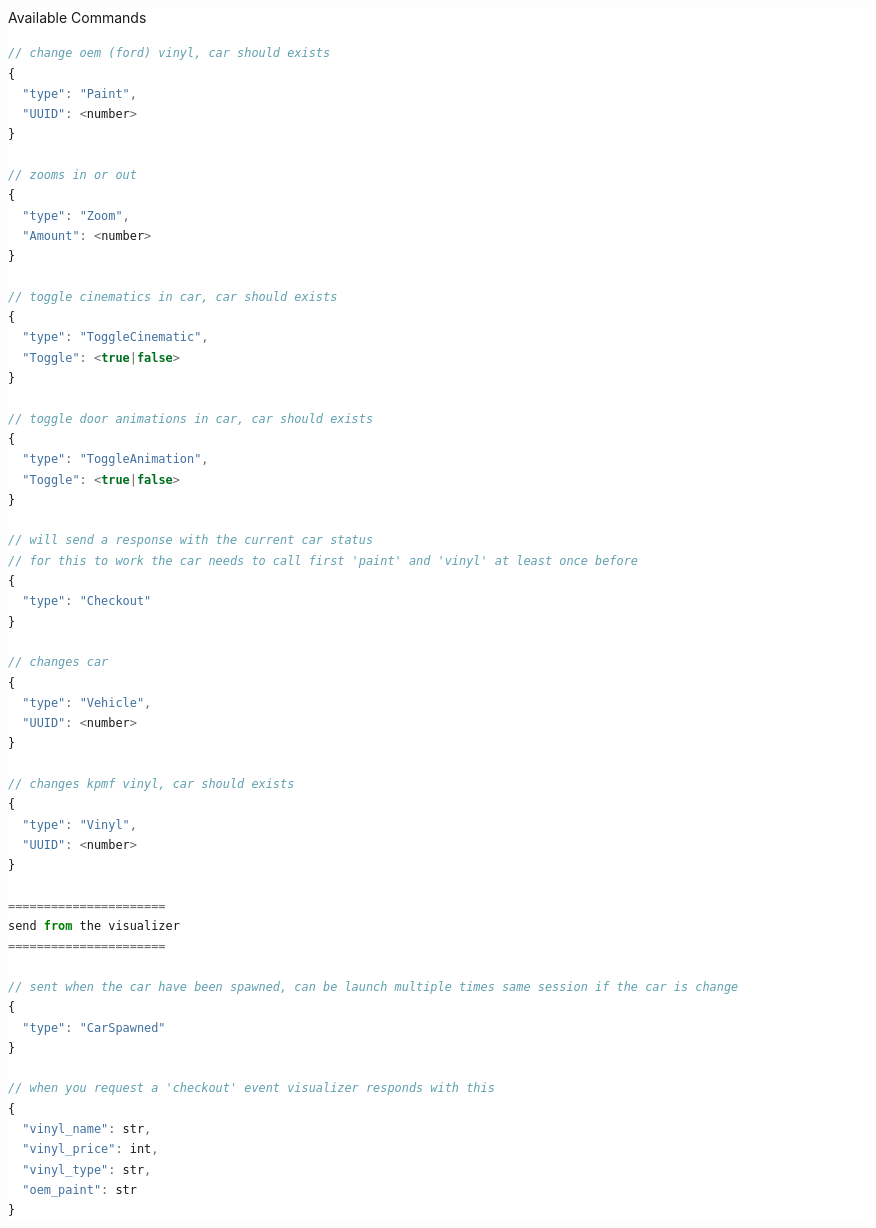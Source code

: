 Available Commands

```javascript
// change oem (ford) vinyl, car should exists
{
  "type": "Paint",
  "UUID": <number>
}

// zooms in or out
{
  "type": "Zoom",
  "Amount": <number>
}

// toggle cinematics in car, car should exists
{
  "type": "ToggleCinematic",
  "Toggle": <true|false>
}

// toggle door animations in car, car should exists
{
  "type": "ToggleAnimation",
  "Toggle": <true|false>
}

// will send a response with the current car status
// for this to work the car needs to call first 'paint' and 'vinyl' at least once before
{
  "type": "Checkout"
}

// changes car
{
  "type": "Vehicle",
  "UUID": <number>
}
 
// changes kpmf vinyl, car should exists
{
  "type": "Vinyl",
  "UUID": <number>
}

======================
send from the visualizer
======================

// sent when the car have been spawned, can be launch multiple times same session if the car is change
{
  "type": "CarSpawned"
}

// when you request a 'checkout' event visualizer responds with this
{
  "vinyl_name": str,
  "vinyl_price": int,
  "vinyl_type": str,
  "oem_paint": str
}
```
